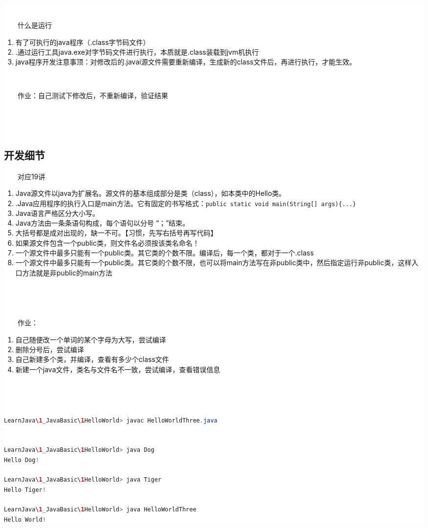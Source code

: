 　　‍

　　什么是运行

1. 有了可执行的java程序（.class字节码文件）
2. .通过运行工具java.exe对字节码文件进行执行，本质就是.class装载到jvm机执行
3. java程序开发注意事顶：对修改后的.javai源文件需要重新编译，生成新的class文件后，再进行执行，才能生效。

　　‍

　　作业：自己测试下修改后，不重新编译，验证结果

　　‍

　　‍

## 开发细节

　　对应19讲

1. Java源文件以java为扩展名。源文件的基本组成部分是类（class），如本类中的Hello类。
2. .Java应用程序的执行入口是main方法。它有固定的书写格式：`public static void main(String[] args){...}`​
3. Java语言严格区分大小写。
4. Java方法由一条条语句构成，每个语句以分号 “；”结束。
5. 大括号都是成对出现的，缺一不可。【习惯，先写右括号再写代码】
6. 如果源文件包含一个public类，则文件名必须按该类名命名！
7. 一个源文件中最多只能有一个public类。其它类的个数不限。编译后，每一个类，都对于一个.class
8. 一个源文件中最多只能有一个public类。其它类的个数不限，也可以将main方法写在非public类中，然后指定运行非public类，这样入口方法就是非public的main方法

　　‍

　　‍

　　作业：

1. 自己随便改一个单词的某个字母为大写，尝试编译
2. 删除分号后，尝试编译
3. 自己新建多个类，并编译，查看有多少个class文件
4. 新建一个java文件，类名与文件名不一致，尝试编译，查看错误信息

　　‍

　　‍

```java
LearnJava\1_JavaBasic\1HelloWorld> javac HelloWorldThree.java


LearnJava\1_JavaBasic\1HelloWorld> java Dog
Hello Dog!

LearnJava\1_JavaBasic\1HelloWorld> java Tiger
Hello Tiger!

LearnJava\1_JavaBasic\1HelloWorld> java HelloWorldThree 
Hello World!
```
